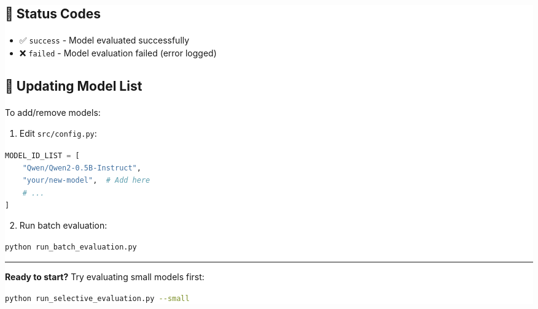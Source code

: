```
```

## 🚦 Status Codes

- ✅ `success` - Model evaluated successfully
- ❌ `failed` - Model evaluation failed (error logged)

## 🔄 Updating Model List

To add/remove models:

1. Edit `src/config.py`:
```python
MODEL_ID_LIST = [
    "Qwen/Qwen2-0.5B-Instruct",
    "your/new-model",  # Add here
    # ...
]
```

2. Run batch evaluation:
```bash
python run_batch_evaluation.py
```

---

**Ready to start?** Try evaluating small models first:
```bash
python run_selective_evaluation.py --small
```
